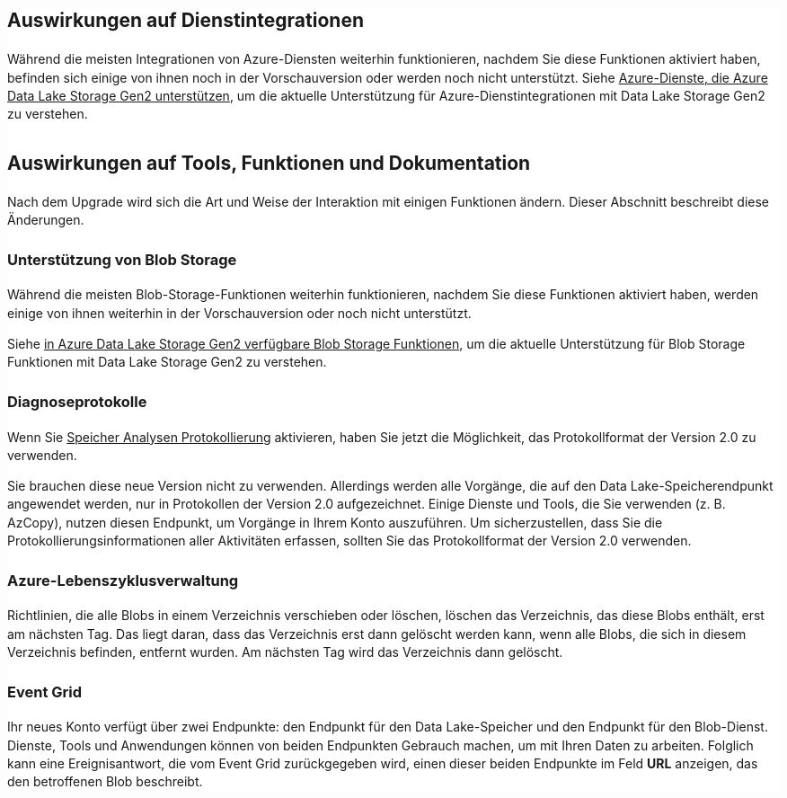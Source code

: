 ## <a name="impact-on-service-integrations"></a>Auswirkungen auf Dienstintegrationen

Während die meisten Integrationen von Azure-Diensten weiterhin funktionieren, nachdem Sie diese Funktionen aktiviert haben, befinden sich einige von ihnen noch in der Vorschauversion oder werden noch nicht unterstützt. Siehe [Azure-Dienste, die Azure Data Lake Storage Gen2 unterstützen](data-lake-storage-supported-azure-services.md), um die aktuelle Unterstützung für Azure-Dienstintegrationen mit Data Lake Storage Gen2 zu verstehen.

## <a name="impact-on-tools-features-and-documentation"></a>Auswirkungen auf Tools, Funktionen und Dokumentation

Nach dem Upgrade wird sich die Art und Weise der Interaktion mit einigen Funktionen ändern. Dieser Abschnitt beschreibt diese Änderungen.

### <a name="blob-storage-feature-support"></a>Unterstützung von Blob Storage

Während die meisten Blob-Storage-Funktionen weiterhin funktionieren, nachdem Sie diese Funktionen aktiviert haben, werden einige von ihnen weiterhin in der Vorschauversion oder noch nicht unterstützt. 

Siehe [in Azure Data Lake Storage Gen2 verfügbare Blob Storage Funktionen](data-lake-storage-supported-blob-storage-features.md), um die aktuelle Unterstützung für Blob Storage Funktionen mit Data Lake Storage Gen2 zu verstehen. 

### <a name="diagnostic-logs"></a>Diagnoseprotokolle

Wenn Sie [Speicher Analysen Protokollierung](../common/storage-analytics-logging.md) aktivieren, haben Sie jetzt die Möglichkeit, das Protokollformat der Version 2.0 zu verwenden.  

Sie brauchen diese neue Version nicht zu verwenden. Allerdings werden alle Vorgänge, die auf den Data Lake-Speicherendpunkt angewendet werden, nur in Protokollen der Version 2.0 aufgezeichnet. Einige Dienste und Tools, die Sie verwenden (z. B. AzCopy), nutzen diesen Endpunkt, um Vorgänge in Ihrem Konto auszuführen. Um sicherzustellen, dass Sie die Protokollierungsinformationen aller Aktivitäten erfassen, sollten Sie das Protokollformat der Version 2.0 verwenden. 

### <a name="azure-lifecycle-management"></a>Azure-Lebenszyklusverwaltung

Richtlinien, die alle Blobs in einem Verzeichnis verschieben oder löschen, löschen das Verzeichnis, das diese Blobs enthält, erst am nächsten Tag. Das liegt daran, dass das Verzeichnis erst dann gelöscht werden kann, wenn alle Blobs, die sich in diesem Verzeichnis befinden, entfernt wurden. Am nächsten Tag wird das Verzeichnis dann gelöscht. 

### <a name="event-grid"></a>Event Grid

Ihr neues Konto verfügt über zwei Endpunkte: den Endpunkt für den Data Lake-Speicher und den Endpunkt für den Blob-Dienst. Dienste, Tools und Anwendungen können von beiden Endpunkten Gebrauch machen, um mit Ihren Daten zu arbeiten. Folglich kann eine Ereignisantwort, die vom Event Grid zurückgegeben wird, einen dieser beiden Endpunkte im Feld **URL** anzeigen, das den betroffenen Blob beschreibt. 
